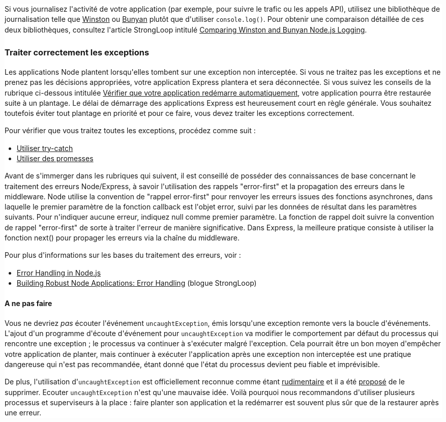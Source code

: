 Si vous journalisez l'activité de votre application (par exemple, pour suivre le trafic ou les appels API), utilisez une bibliothèque de journalisation telle que [Winston](https://www.npmjs.com/package/winston) ou [Bunyan](https://www.npmjs.com/package/bunyan) plutôt que d'utiliser `console.log()`. Pour obtenir une comparaison détaillée de ces deux bibliothèques, consultez l'article StrongLoop intitulé [Comparing Winston and Bunyan Node.js Logging](https://web.archive.org/web/20240000000000/https://strongloop.com/strongblog/compare-node-js-logging-winston-bunyan/).

### Traiter correctement les exceptions

Les applications Node plantent lorsqu'elles tombent sur une exception non interceptée. Si vous ne traitez pas les exceptions et ne prenez pas les décisions appropriées, votre application Express plantera et sera déconnectée. Si vous suivez les conseils de la rubrique ci-dessous intitulée [Vérifier que votre application redémarre automatiquement](#restart), votre application pourra être restaurée suite à un plantage. Le délai de démarrage des applications Express est heureusement court en règle générale. Vous souhaitez toutefois éviter tout plantage en priorité et pour ce faire, vous devez traiter les exceptions correctement.

Pour vérifier que vous traitez toutes les exceptions, procédez comme suit :

- [Utiliser try-catch](#try-catch)
- [Utiliser des promesses](#promises)

Avant de s'immerger dans les rubriques qui suivent, il est conseillé de posséder des connaissances de base concernant le traitement des erreurs Node/Express, à savoir l'utilisation des rappels "error-first" et la propagation des erreurs dans le middleware. Node utilise la convention de "rappel error-first" pour renvoyer les erreurs issues des fonctions asynchrones, dans laquelle le premier paramètre de la fonction callback est l'objet error, suivi par les données de résultat dans les paramètres suivants. Pour n'indiquer aucune erreur, indiquez null comme premier paramètre. La fonction de rappel doit suivre la convention de rappel "error-first" de sorte à traiter l'erreur de manière significative. Dans Express, la meilleure pratique consiste à utiliser la fonction next() pour propager les erreurs via la chaîne du middleware.

Pour plus d'informations sur les bases du traitement des erreurs, voir :

- [Error Handling in Node.js](https://www.tritondatacenter.com/node-js/production/design/errors)
- [Building Robust Node Applications: Error Handling](https://web.archive.org/web/20240000000000/https://strongloop.com/strongblog/robust-node-applications-error-handling/) (blogue StrongLoop)

#### A ne pas faire

Vous ne devriez _pas_ écouter l'événement `uncaughtException`, émis lorsqu'une exception remonte vers la boucle d'événements. L'ajout d'un programme d'écoute d'événement pour `uncaughtException` va modifier le comportement par défaut du processus qui rencontre une exception ; le processus va continuer à s'exécuter malgré l'exception. Cela pourrait être un bon moyen d'empêcher votre application de planter, mais continuer à exécuter l'application après une exception non interceptée est une pratique dangereuse qui n'est pas recommandée, étant donné que l'état du processus devient peu fiable et imprévisible.

De plus, l'utilisation d'`uncaughtException` est officiellement reconnue comme étant [rudimentaire](https://nodejs.org/api/process.html#process_event_uncaughtexception) et il a été [proposé](https://github.com/nodejs/node-v0.x-archive/issues/2582) de le supprimer. Ecouter `uncaughtException` n'est qu'une mauvaise idée. Voilà pourquoi nous recommandons d'utiliser plusieurs processus et superviseurs à la place : faire planter son application et la redémarrer est souvent plus sûr que de la restaurer après une erreur.
